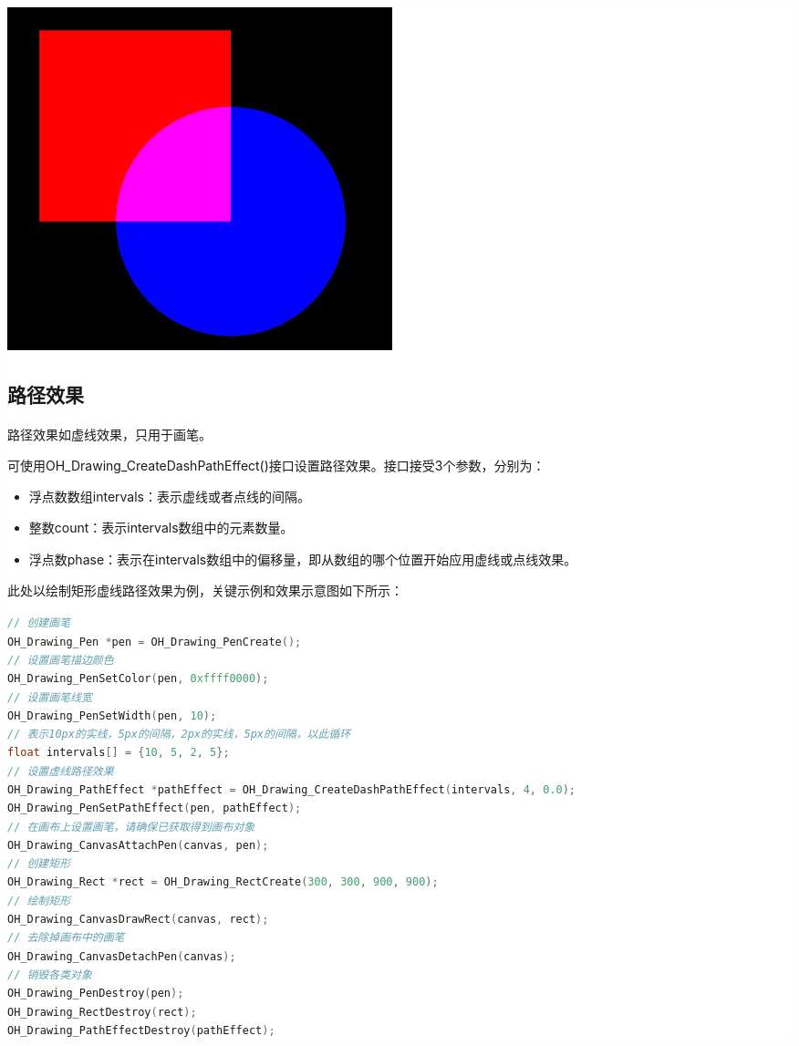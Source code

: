 ![zh-cn_image_0000002158744138](figures/zh-cn_image_0000002158744138.png)


## 路径效果

路径效果如虚线效果，只用于画笔。

可使用OH_Drawing_CreateDashPathEffect()接口设置路径效果。接口接受3个参数，分别为：

- 浮点数数组intervals：表示虚线或者点线的间隔。

- 整数count：表示intervals数组中的元素数量。

- 浮点数phase：表示在intervals数组中的偏移量，即从数组的哪个位置开始应用虚线或点线效果。

此处以绘制矩形虚线路径效果为例，关键示例和效果示意图如下所示：

```c++
// 创建画笔
OH_Drawing_Pen *pen = OH_Drawing_PenCreate();
// 设置画笔描边颜色
OH_Drawing_PenSetColor(pen, 0xffff0000);
// 设置画笔线宽
OH_Drawing_PenSetWidth(pen, 10);
// 表示10px的实线，5px的间隔，2px的实线，5px的间隔，以此循环
float intervals[] = {10, 5, 2, 5};
// 设置虚线路径效果
OH_Drawing_PathEffect *pathEffect = OH_Drawing_CreateDashPathEffect(intervals, 4, 0.0); 
OH_Drawing_PenSetPathEffect(pen, pathEffect);
// 在画布上设置画笔，请确保已获取得到画布对象
OH_Drawing_CanvasAttachPen(canvas, pen); 
// 创建矩形
OH_Drawing_Rect *rect = OH_Drawing_RectCreate(300, 300, 900, 900);
// 绘制矩形
OH_Drawing_CanvasDrawRect(canvas, rect); 
// 去除掉画布中的画笔
OH_Drawing_CanvasDetachPen(canvas);
// 销毁各类对象
OH_Drawing_PenDestroy(pen);
OH_Drawing_RectDestroy(rect);
OH_Drawing_PathEffectDestroy(pathEffect);
```

